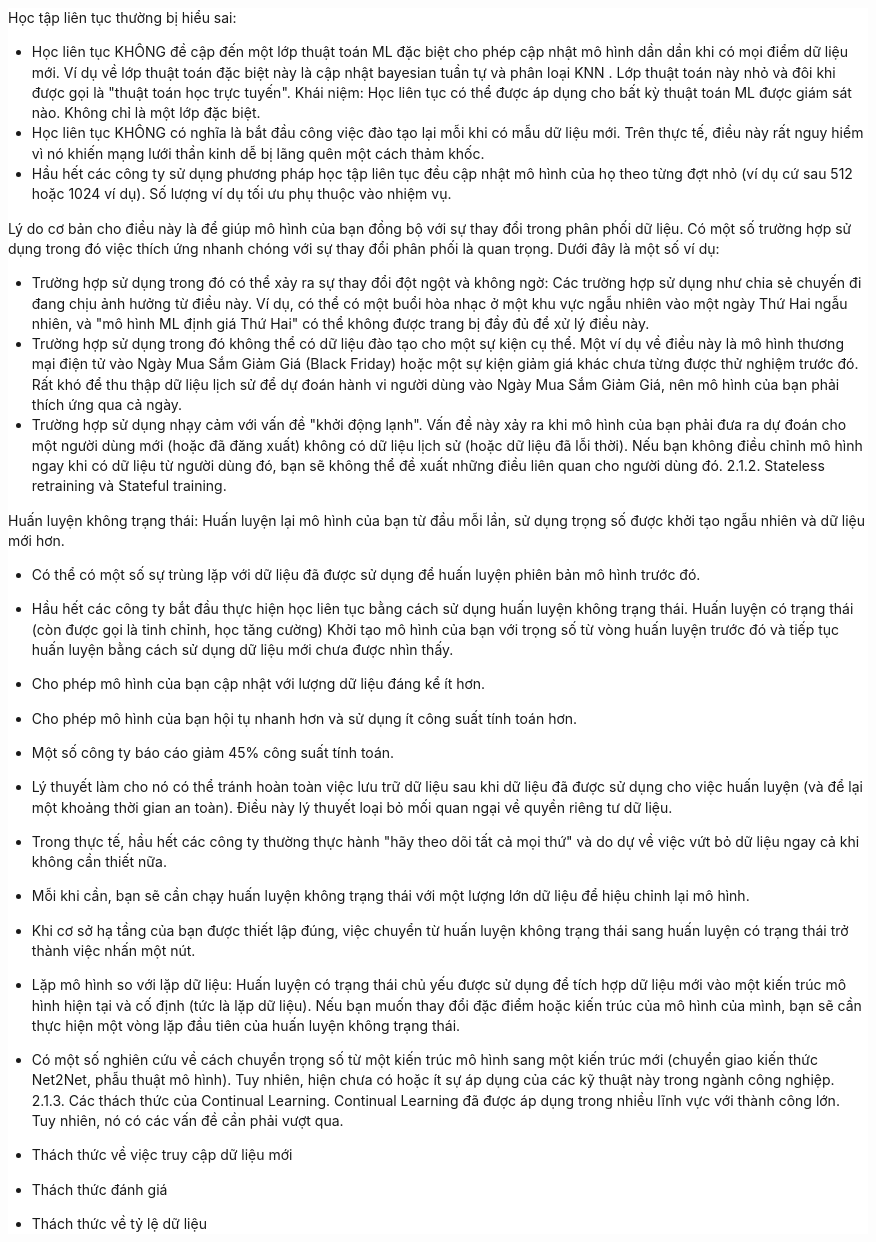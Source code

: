 Học tập liên tục thường bị hiểu sai:

-	Học liên tục KHÔNG đề cập đến một lớp thuật toán ML đặc biệt cho phép cập nhật mô hình dần dần khi có mọi điểm dữ liệu mới. Ví dụ về lớp thuật toán đặc biệt này là cập nhật bayesian tuần tự và phân loại KNN . Lớp thuật toán này nhỏ và đôi khi được gọi là "thuật toán học trực tuyến".
Khái niệm: Học liên tục có thể được áp dụng cho bất kỳ thuật toán ML được giám sát nào. Không chỉ là một lớp đặc biệt.
-	Học liên tục KHÔNG có nghĩa là bắt đầu công việc đào tạo lại mỗi khi có mẫu dữ liệu mới. Trên thực tế, điều này rất nguy hiểm vì nó khiến mạng lưới thần kinh dễ bị lãng quên một cách thảm khốc.
-	Hầu hết các công ty sử dụng phương pháp học tập liên tục đều cập nhật mô hình của họ theo từng đợt nhỏ (ví dụ cứ sau 512 hoặc 1024 ví dụ). Số lượng ví dụ tối ưu phụ thuộc vào nhiệm vụ.

Lý do cơ bản cho điều này là để giúp mô hình của bạn đồng bộ với sự thay đổi trong phân phối dữ liệu. Có một số trường hợp sử dụng trong đó việc thích ứng nhanh chóng với sự thay đổi phân phối là quan trọng. 
Dưới đây là một số ví dụ:
-	Trường hợp sử dụng trong đó có thể xảy ra sự thay đổi đột ngột và không ngờ: Các trường hợp sử dụng như chia sẻ chuyến đi đang chịu ảnh hưởng từ điều này. Ví dụ, có thể có một buổi hòa nhạc ở một khu vực ngẫu nhiên vào một ngày Thứ Hai ngẫu nhiên, và "mô hình ML định giá Thứ Hai" có thể không được trang bị đầy đủ để xử lý điều này.
-	Trường hợp sử dụng trong đó không thể có dữ liệu đào tạo cho một sự kiện cụ thể. Một ví dụ về điều này là mô hình thương mại điện tử vào Ngày Mua Sắm Giảm Giá (Black Friday) hoặc một sự kiện giảm giá khác chưa từng được thử nghiệm trước đó. Rất khó để thu thập dữ liệu lịch sử để dự đoán hành vi người dùng vào Ngày Mua Sắm Giảm Giá, nên mô hình của bạn phải thích ứng qua cả ngày.
-	Trường hợp sử dụng nhạy cảm với vấn đề "khởi động lạnh". Vấn đề này xảy ra khi mô hình của bạn phải đưa ra dự đoán cho một người dùng mới (hoặc đã đăng xuất) không có dữ liệu lịch sử (hoặc dữ liệu đã lỗi thời). Nếu bạn không điều chỉnh mô hình ngay khi có dữ liệu từ người dùng đó, bạn sẽ không thể đề xuất những điều liên quan cho người dùng đó.
2.1.2. Stateless retraining và Stateful training.
 

Huấn luyện không trạng thái:
Huấn luyện lại mô hình của bạn từ đầu mỗi lần, sử dụng trọng số được khởi tạo ngẫu nhiên và dữ liệu mới hơn.
-	Có thể có một số sự trùng lặp với dữ liệu đã được sử dụng để huấn luyện phiên bản mô hình trước đó.
-	Hầu hết các công ty bắt đầu thực hiện học liên tục bằng cách sử dụng huấn luyện không trạng thái.
Huấn luyện có trạng thái (còn được gọi là tinh chỉnh, học tăng cường)
Khởi tạo mô hình của bạn với trọng số từ vòng huấn luyện trước đó và tiếp tục huấn luyện bằng cách sử dụng dữ liệu mới chưa được nhìn thấy.

-	Cho phép mô hình của bạn cập nhật với lượng dữ liệu đáng kể ít hơn.
-	Cho phép mô hình của bạn hội tụ nhanh hơn và sử dụng ít công suất tính toán hơn.
-	Một số công ty báo cáo giảm 45% công suất tính toán.
-	Lý thuyết làm cho nó có thể tránh hoàn toàn việc lưu trữ dữ liệu sau khi dữ liệu đã được sử dụng cho việc huấn luyện (và để lại một khoảng thời gian an toàn). Điều này lý thuyết loại bỏ mối quan ngại về quyền riêng tư dữ liệu.
-	Trong thực tế, hầu hết các công ty thường thực hành "hãy theo dõi tất cả mọi thứ" và do dự về việc vứt bỏ dữ liệu ngay cả khi không cần thiết nữa.
-	Mỗi khi cần, bạn sẽ cần chạy huấn luyện không trạng thái với một lượng lớn dữ liệu để hiệu chỉnh lại mô hình.
-	Khi cơ sở hạ tầng của bạn được thiết lập đúng, việc chuyển từ huấn luyện không trạng thái sang huấn luyện có trạng thái trở thành việc nhấn một nút.
-	Lặp mô hình so với lặp dữ liệu: Huấn luyện có trạng thái chủ yếu được sử dụng để tích hợp dữ liệu mới vào một kiến trúc mô hình hiện tại và cố định (tức là lặp dữ liệu). Nếu bạn muốn thay đổi đặc điểm hoặc kiến trúc của mô hình của mình, bạn sẽ cần thực hiện một vòng lặp đầu tiên của huấn luyện không trạng thái.
-	Có một số nghiên cứu về cách chuyển trọng số từ một kiến trúc mô hình sang một kiến trúc mới (chuyển giao kiến thức Net2Net, phẫu thuật mô hình). Tuy nhiên, hiện chưa có hoặc ít sự áp dụng của các kỹ thuật này trong ngành công nghiệp.
2.1.3. Các thách thức của Continual Learning.
Continual Learning đã được áp dụng trong nhiều lĩnh vực với thành công lớn. Tuy nhiên, nó có các vấn đề cần phải vượt qua.
-	Thách thức về việc truy cập dữ liệu mới
-	Thách thức đánh giá
-	Thách thức về tỷ lệ dữ liệu